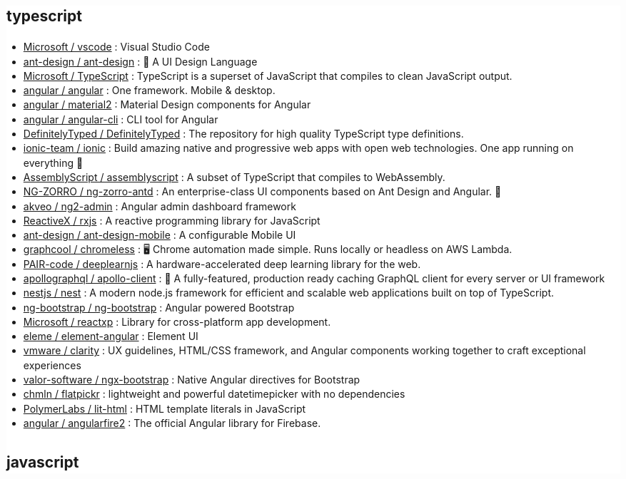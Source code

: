 
## typescript

- [Microsoft / vscode](https://github.com/Microsoft/vscode) : Visual Studio Code
- [ant-design / ant-design](https://github.com/ant-design/ant-design) : 🐜 A UI Design Language
- [Microsoft / TypeScript](https://github.com/Microsoft/TypeScript) : TypeScript is a superset of JavaScript that compiles to clean JavaScript output.
- [angular / angular](https://github.com/angular/angular) : One framework. Mobile & desktop.
- [angular / material2](https://github.com/angular/material2) : Material Design components for Angular
- [angular / angular-cli](https://github.com/angular/angular-cli) : CLI tool for Angular
- [DefinitelyTyped / DefinitelyTyped](https://github.com/DefinitelyTyped/DefinitelyTyped) : The repository for high quality TypeScript type definitions.
- [ionic-team / ionic](https://github.com/ionic-team/ionic) : Build amazing native and progressive web apps with open web technologies. One app running on everything 🎉
- [AssemblyScript / assemblyscript](https://github.com/AssemblyScript/assemblyscript) : A subset of TypeScript that compiles to WebAssembly.
- [NG-ZORRO / ng-zorro-antd](https://github.com/NG-ZORRO/ng-zorro-antd) : An enterprise-class UI components based on Ant Design and Angular. 🐜
- [akveo / ng2-admin](https://github.com/akveo/ng2-admin) : Angular admin dashboard framework
- [ReactiveX / rxjs](https://github.com/ReactiveX/rxjs) : A reactive programming library for JavaScript
- [ant-design / ant-design-mobile](https://github.com/ant-design/ant-design-mobile) : A configurable Mobile UI
- [graphcool / chromeless](https://github.com/graphcool/chromeless) : 🖥 Chrome automation made simple. Runs locally or headless on AWS Lambda.
- [PAIR-code / deeplearnjs](https://github.com/PAIR-code/deeplearnjs) : A hardware-accelerated deep learning library for the web.
- [apollographql / apollo-client](https://github.com/apollographql/apollo-client) : 🚀 A fully-featured, production ready caching GraphQL client for every server or UI framework
- [nestjs / nest](https://github.com/nestjs/nest) : A modern node.js framework for efficient and scalable web applications built on top of TypeScript.
- [ng-bootstrap / ng-bootstrap](https://github.com/ng-bootstrap/ng-bootstrap) : Angular powered Bootstrap
- [Microsoft / reactxp](https://github.com/Microsoft/reactxp) : Library for cross-platform app development.
- [eleme / element-angular](https://github.com/eleme/element-angular) : Element UI
- [vmware / clarity](https://github.com/vmware/clarity) : UX guidelines, HTML/CSS framework, and Angular components working together to craft exceptional experiences
- [valor-software / ngx-bootstrap](https://github.com/valor-software/ngx-bootstrap) : Native Angular directives for Bootstrap
- [chmln / flatpickr](https://github.com/chmln/flatpickr) : lightweight and powerful datetimepicker with no dependencies
- [PolymerLabs / lit-html](https://github.com/PolymerLabs/lit-html) : HTML template literals in JavaScript
- [angular / angularfire2](https://github.com/angular/angularfire2) : The official Angular library for Firebase.


## javascript

